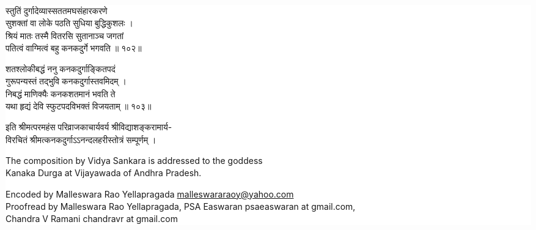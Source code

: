 स्तुतिं दुर्गादेव्यास्सततमघसंहारकरणे  
     सुशक्तां वा लोके पठति सुधिया बुद्धिकुशलः ।  
श्रियं मातः तस्मै वितरसि सुतानाञ्च जगतां  
     पतित्वं वाग्मित्वं बहु कनकदुर्गे भगवति ॥ १०२॥  
  
शतश्लोकीबद्धं ननु कनकदुर्गाङ्कितपदं  
     गुरूपन्यस्तं तद्भुवि कनकदुर्गास्तवमिदम् ।  
निबद्धं माणिक्यैः कनकशतमानं भवति ते  
     यथा हृद्यं देवि स्फुटपदविभक्तं विजयताम् ॥ १०३॥  
  
इति श्रीमत्परमहंस परिव्राजकाचार्यवर्य श्रीविद्याशङ्करामार्य-  
विरचितं श्रीमत्कनकदुर्गाऽऽनन्दलहरीस्तोत्रं सम्पूर्णम् ।  
  
  
The composition by Vidya Sankara is addressed to the goddess  
Kanaka Durga at Vijayawada of Andhra Pradesh.  
  
Encoded by Malleswara Rao Yellapragada malleswararaoy@yahoo.com  
Proofread by Malleswara Rao Yellapragada, PSA Easwaran psaeaswaran at gmail.com,  
Chandra V Ramani chandravr at gmail.com  
  
